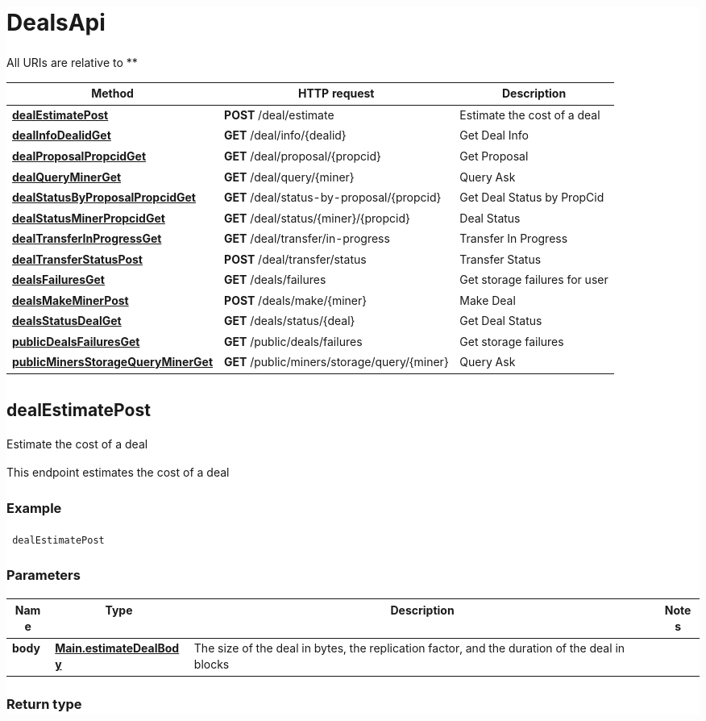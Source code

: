 # DealsApi

All URIs are relative to **

Method | HTTP request | Description
------------- | ------------- | -------------
[**dealEstimatePost**](DealsApi.md#dealEstimatePost) | **POST** /deal/estimate | Estimate the cost of a deal
[**dealInfoDealidGet**](DealsApi.md#dealInfoDealidGet) | **GET** /deal/info/{dealid} | Get Deal Info
[**dealProposalPropcidGet**](DealsApi.md#dealProposalPropcidGet) | **GET** /deal/proposal/{propcid} | Get Proposal
[**dealQueryMinerGet**](DealsApi.md#dealQueryMinerGet) | **GET** /deal/query/{miner} | Query Ask
[**dealStatusByProposalPropcidGet**](DealsApi.md#dealStatusByProposalPropcidGet) | **GET** /deal/status-by-proposal/{propcid} | Get Deal Status by PropCid
[**dealStatusMinerPropcidGet**](DealsApi.md#dealStatusMinerPropcidGet) | **GET** /deal/status/{miner}/{propcid} | Deal Status
[**dealTransferInProgressGet**](DealsApi.md#dealTransferInProgressGet) | **GET** /deal/transfer/in-progress | Transfer In Progress
[**dealTransferStatusPost**](DealsApi.md#dealTransferStatusPost) | **POST** /deal/transfer/status | Transfer Status
[**dealsFailuresGet**](DealsApi.md#dealsFailuresGet) | **GET** /deals/failures | Get storage failures for user
[**dealsMakeMinerPost**](DealsApi.md#dealsMakeMinerPost) | **POST** /deals/make/{miner} | Make Deal
[**dealsStatusDealGet**](DealsApi.md#dealsStatusDealGet) | **GET** /deals/status/{deal} | Get Deal Status
[**publicDealsFailuresGet**](DealsApi.md#publicDealsFailuresGet) | **GET** /public/deals/failures | Get storage failures
[**publicMinersStorageQueryMinerGet**](DealsApi.md#publicMinersStorageQueryMinerGet) | **GET** /public/miners/storage/query/{miner} | Query Ask


## **dealEstimatePost**

Estimate the cost of a deal

This endpoint estimates the cost of a deal

### Example
```bash
 dealEstimatePost
```

### Parameters

Name | Type | Description  | Notes
------------- | ------------- | ------------- | -------------
 **body** | [**Main.estimateDealBody**](Main.estimateDealBody.md) | The size of the deal in bytes, the replication factor, and the duration of the deal in blocks |

### Return type
